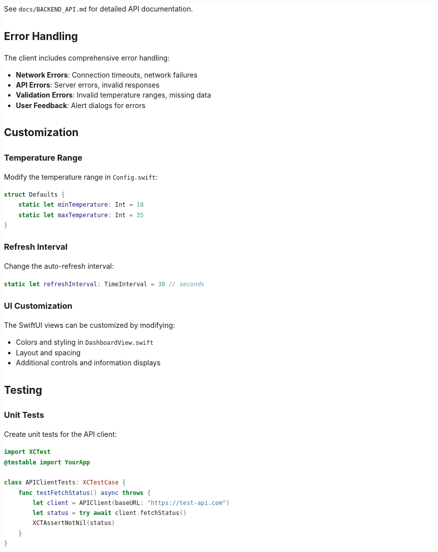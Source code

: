 See `docs/BACKEND_API.md` for detailed API documentation.

## Error Handling

The client includes comprehensive error handling:

- **Network Errors**: Connection timeouts, network failures
- **API Errors**: Server errors, invalid responses
- **Validation Errors**: Invalid temperature ranges, missing data
- **User Feedback**: Alert dialogs for errors

## Customization

### Temperature Range

Modify the temperature range in `Config.swift`:

```swift
struct Defaults {
    static let minTemperature: Int = 18
    static let maxTemperature: Int = 35
}
```

### Refresh Interval

Change the auto-refresh interval:

```swift
static let refreshInterval: TimeInterval = 30 // seconds
```

### UI Customization

The SwiftUI views can be customized by modifying:
- Colors and styling in `DashboardView.swift`
- Layout and spacing
- Additional controls and information displays

## Testing

### Unit Tests

Create unit tests for the API client:

```swift
import XCTest
@testable import YourApp

class APIClientTests: XCTestCase {
    func testFetchStatus() async throws {
        let client = APIClient(baseURL: "https://test-api.com")
        let status = try await client.fetchStatus()
        XCTAssertNotNil(status)
    }
}
```
